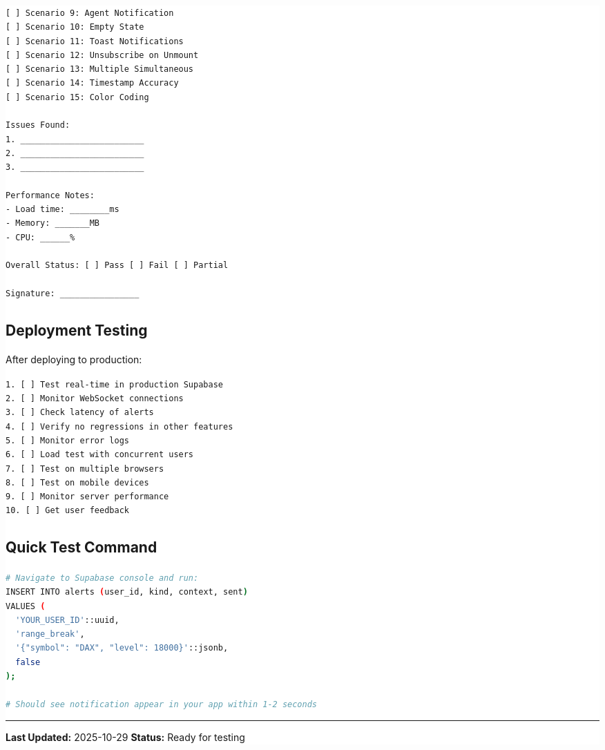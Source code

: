 ```
[ ] Scenario 9: Agent Notification
[ ] Scenario 10: Empty State
[ ] Scenario 11: Toast Notifications
[ ] Scenario 12: Unsubscribe on Unmount
[ ] Scenario 13: Multiple Simultaneous
[ ] Scenario 14: Timestamp Accuracy
[ ] Scenario 15: Color Coding

Issues Found:
1. _________________________
2. _________________________
3. _________________________

Performance Notes:
- Load time: ________ms
- Memory: _______MB
- CPU: ______%

Overall Status: [ ] Pass [ ] Fail [ ] Partial

Signature: ________________
```

## Deployment Testing

After deploying to production:

```
1. [ ] Test real-time in production Supabase
2. [ ] Monitor WebSocket connections
3. [ ] Check latency of alerts
4. [ ] Verify no regressions in other features
5. [ ] Monitor error logs
6. [ ] Load test with concurrent users
7. [ ] Test on multiple browsers
8. [ ] Test on mobile devices
9. [ ] Monitor server performance
10. [ ] Get user feedback
```

## Quick Test Command

```bash
# Navigate to Supabase console and run:
INSERT INTO alerts (user_id, kind, context, sent)
VALUES (
  'YOUR_USER_ID'::uuid,
  'range_break',
  '{"symbol": "DAX", "level": 18000}'::jsonb,
  false
);

# Should see notification appear in your app within 1-2 seconds
```

---

**Last Updated:** 2025-10-29
**Status:** Ready for testing

